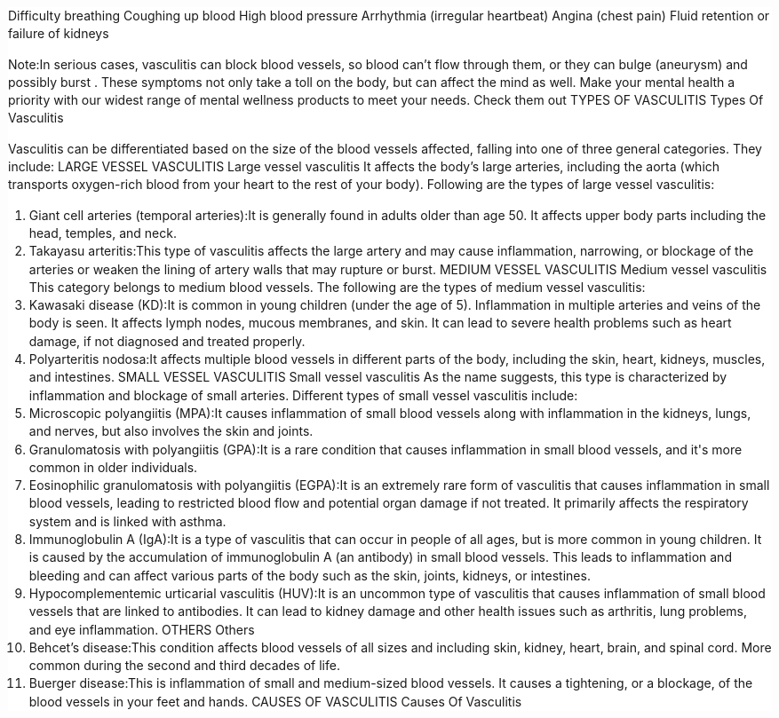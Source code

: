 Difficulty breathing
Coughing up blood
High blood pressure
Arrhythmia (irregular heartbeat)
Angina (chest pain)
Fluid retention or failure of kidneys

Note:In serious cases, vasculitis can block blood vessels, so blood can’t flow through them, or they can bulge (aneurysm) and possibly burst .
These symptoms not only take a toll on the body, but can affect the mind as well. Make your mental health a priority with our widest range of mental wellness products to meet your needs.
Check them out
TYPES OF VASCULITIS
Types Of Vasculitis

Vasculitis can be differentiated based on the size of the blood vessels affected, falling into one of three general categories. They include:
LARGE VESSEL VASCULITIS
Large vessel vasculitis
It affects the body’s large arteries, including the aorta (which transports oxygen-rich blood from your heart to the rest of your body). Following are the types of large vessel vasculitis:
1. Giant cell arteries (temporal arteries):It is generally found in adults older than age 50. It affects upper body parts including the head, temples, and neck.
2. Takayasu arteritis:This type of vasculitis affects the large artery and may cause inflammation, narrowing, or blockage of the arteries or weaken the lining of artery walls that may rupture or burst.
MEDIUM VESSEL VASCULITIS
Medium vessel vasculitis
This category belongs to medium blood vessels. The following are the types of medium vessel vasculitis:
1. Kawasaki disease (KD):It is common in young children (under the age of 5). Inflammation in multiple arteries and veins of the body is seen. It affects lymph nodes, mucous membranes, and skin. It can lead to severe health problems such as heart damage, if not diagnosed and treated properly.
2. Polyarteritis nodosa:It affects multiple blood vessels in different parts of the body, including the skin, heart, kidneys, muscles, and intestines.
SMALL VESSEL VASCULITIS
Small vessel vasculitis
As the name suggests, this type is characterized by inflammation and blockage of small arteries. Different types of small vessel vasculitis include:
1. Microscopic polyangiitis (MPA):It causes inflammation of small blood vessels along with inflammation in the kidneys, lungs, and nerves, but also involves the skin and joints.
2. Granulomatosis with polyangiitis (GPA):It is a rare condition that causes inflammation in small blood vessels, and it's more common in older individuals.
3. Eosinophilic granulomatosis with polyangiitis (EGPA):It is an extremely rare form of vasculitis that causes inflammation in small blood vessels, leading to restricted blood flow and potential organ damage if not treated. It primarily affects the respiratory system and is linked with asthma.
4. Immunoglobulin A (IgA):It is a type of vasculitis that can occur in people of all ages, but is more common in young children. It is caused by the accumulation of immunoglobulin A (an antibody) in small blood vessels. This leads to inflammation and bleeding and can affect various parts of the body such as the skin, joints, kidneys, or intestines.
5. Hypocomplementemic urticarial vasculitis (HUV):It is an uncommon type of vasculitis that causes inflammation of small blood vessels that are linked to antibodies. It can lead to kidney damage and other health issues such as arthritis, lung problems, and eye inflammation.
OTHERS
Others
1. Behcet’s disease:This condition affects blood vessels of all sizes and including skin, kidney, heart, brain, and spinal cord. More common during the second and third decades of life.
2. Buerger disease:This is inflammation of small and medium-sized blood vessels. It causes a tightening, or a blockage, of the blood vessels in your feet and hands.
CAUSES OF VASCULITIS
Causes Of Vasculitis
